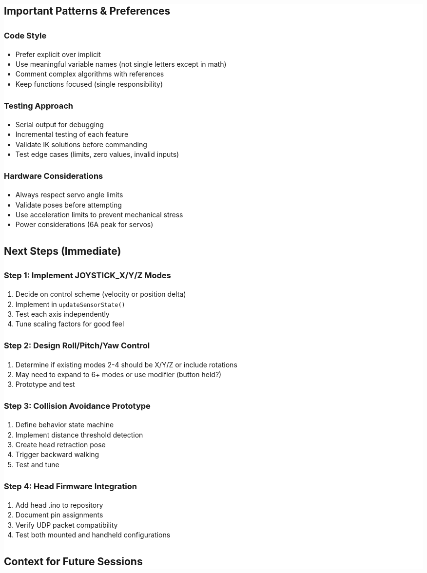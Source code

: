 ## Important Patterns & Preferences

### Code Style
- Prefer explicit over implicit
- Use meaningful variable names (not single letters except in math)
- Comment complex algorithms with references
- Keep functions focused (single responsibility)

### Testing Approach
- Serial output for debugging
- Incremental testing of each feature
- Validate IK solutions before commanding
- Test edge cases (limits, zero values, invalid inputs)

### Hardware Considerations
- Always respect servo angle limits
- Validate poses before attempting
- Use acceleration limits to prevent mechanical stress
- Power considerations (6A peak for servos)

## Next Steps (Immediate)

### Step 1: Implement JOYSTICK_X/Y/Z Modes
1. Decide on control scheme (velocity or position delta)
2. Implement in `updateSensorState()`
3. Test each axis independently
4. Tune scaling factors for good feel

### Step 2: Design Roll/Pitch/Yaw Control
1. Determine if existing modes 2-4 should be X/Y/Z or include rotations
2. May need to expand to 6+ modes or use modifier (button held?)
3. Prototype and test

### Step 3: Collision Avoidance Prototype
1. Define behavior state machine
2. Implement distance threshold detection
3. Create head retraction pose
4. Trigger backward walking
5. Test and tune

### Step 4: Head Firmware Integration
1. Add head .ino to repository
2. Document pin assignments
3. Verify UDP packet compatibility
4. Test both mounted and handheld configurations

## Context for Future Sessions
